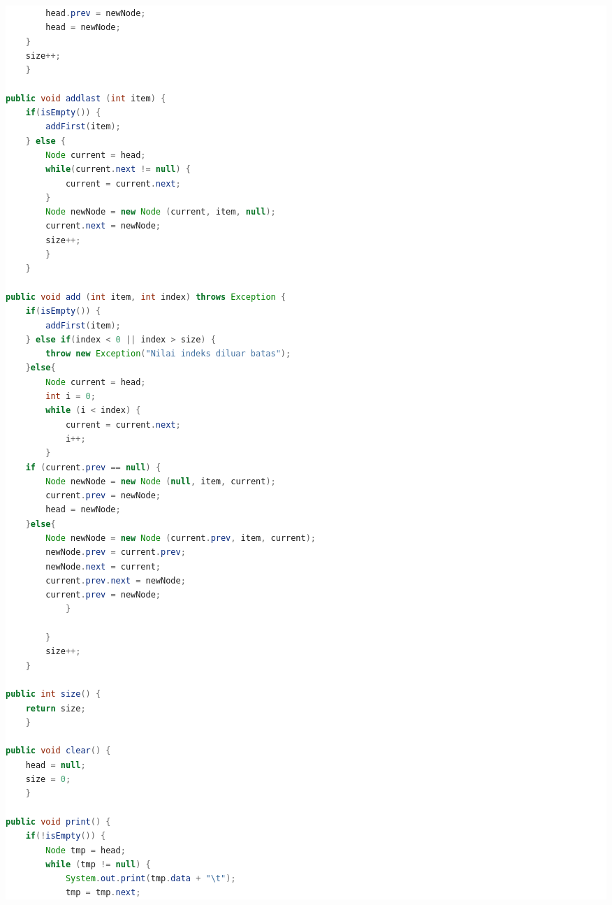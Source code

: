 ```java
        head.prev = newNode;
        head = newNode;
    }
    size++;
    }

public void addlast (int item) {
    if(isEmpty()) {
        addFirst(item);
    } else {
        Node current = head;
        while(current.next != null) {
            current = current.next;
        }
        Node newNode = new Node (current, item, null);
        current.next = newNode;
        size++;
        }
    }

public void add (int item, int index) throws Exception {
    if(isEmpty()) {
        addFirst(item);
    } else if(index < 0 || index > size) {
        throw new Exception("Nilai indeks diluar batas");
    }else{
        Node current = head;
        int i = 0;
        while (i < index) {
            current = current.next;
            i++;
        }
    if (current.prev == null) {
        Node newNode = new Node (null, item, current);
        current.prev = newNode;
        head = newNode;
    }else{
        Node newNode = new Node (current.prev, item, current);
        newNode.prev = current.prev;
        newNode.next = current;
        current.prev.next = newNode;
        current.prev = newNode;
            }
       
        }
        size++;
    }

public int size() {
    return size;
    }

public void clear() {
    head = null;
    size = 0;
    }

public void print() {
    if(!isEmpty()) {
        Node tmp = head;
        while (tmp != null) {
            System.out.print(tmp.data + "\t");
            tmp = tmp.next;
```